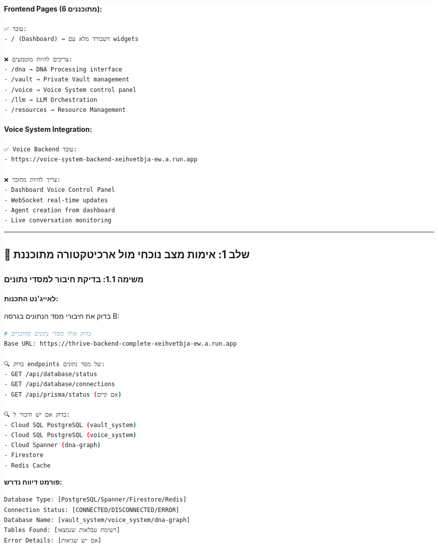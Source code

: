 #### Frontend Pages (6 מתוכננים):
```
✅ עובד:
- / (Dashboard) → דשבורד מלא עם widgets

❌ צריכים להיות מוטמעים:
- /dna → DNA Processing interface
- /vault → Private Vault management
- /voice → Voice System control panel
- /llm → LLM Orchestration
- /resources → Resource Management
```

#### Voice System Integration:
```
✅ Voice Backend עובד:
- https://voice-system-backend-xeihvetbja-ew.a.run.app

❌ צריך להיות מחובר:
- Dashboard Voice Control Panel
- WebSocket real-time updates
- Agent creation from dashboard
- Live conversation monitoring
```

---

## 🎯 שלב 1: אימות מצב נוכחי מול ארכיטקטורה מתוכננת

### משימה 1.1: בדיקת חיבור למסדי נתונים
**לאייג'נט התכנות:**

בדוק את חיבורי מסד הנתונים בגרסה B:

```bash
# בדוק אילו מסדי נתונים מחוברים
Base URL: https://thrive-backend-complete-xeihvetbja-ew.a.run.app

🔍 בדוק endpoints של מסד נתונים:
- GET /api/database/status
- GET /api/database/connections
- GET /api/prisma/status (אם קיים)

🔍 בדוק אם יש חיבור ל:
- Cloud SQL PostgreSQL (vault_system)
- Cloud SQL PostgreSQL (voice_system)  
- Cloud Spanner (dna-graph)
- Firestore
- Redis Cache
```

**פורמט דיווח נדרש:**
```
Database Type: [PostgreSQL/Spanner/Firestore/Redis]
Connection Status: [CONNECTED/DISCONNECTED/ERROR]
Database Name: [vault_system/voice_system/dna-graph]
Tables Found: [רשימת טבלאות שנמצאו]
Error Details: [אם יש שגיאות]
```
